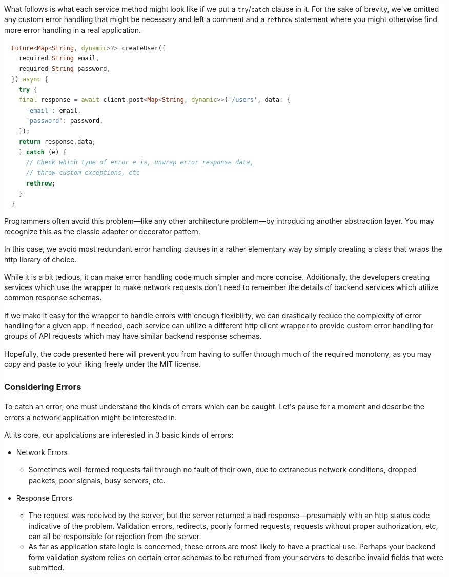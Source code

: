 What follows is what each service method might look like if we put a `try`/`catch` clause in it. For the sake of brevity, we've omitted any custom error handling that might be necessary and left a comment and a `rethrow` statement where you might otherwise find more error handling in a real application.

```dart
  Future<Map<String, dynamic>?> createUser({
    required String email,
    required String password,
  }) async {
    try {
    final response = await client.post<Map<String, dynamic>>('/users', data: {
      'email': email,
      'password': password,
    });
    return response.data;
    } catch (e) {
      // Check which type of error e is, unwrap error response data, 
      // throw custom exceptions, etc
      rethrow;
    }
  }
```

Programmers often avoid this problem—like any other architecture problem—by introducing another abstraction layer. You may recognize this as the classic [adapter][adapter-pattern] or [decorator pattern][decorator-pattern]. 

In this case, we avoid most redundant error handling clauses in a rather elementary way by simply creating a class that wraps the http library of choice.

While it is a bit tedious, it can make error handling code much simpler and more concise. Additionally, the developers creating services which use the wrapper to make network requests don't need to remember the details of backend services which utilize common response schemas.

If we make it easy for the wrapper to handle errors with enough flexibility, we can drastically reduce the complexity of error handling for a given app. If needed, each service can utilize a different http client wrapper to provide custom error handling for groups of API requests which may have similar backend response schemas.

Hopefully, the code presented here will prevent you from having to suffer through much of the required monotony, as you may copy and paste to your liking freely under the MIT license.

### Considering Errors

To catch an error, one must understand the kinds of errors which can be caught. Let's pause for a moment and describe the errors a network application might be interested in.

At its core, our applications are interested in 3 basic kinds of errors:

- Network Errors
  - Sometimes well-formed requests fail through no fault of their own, due to extraneous network conditions, dropped packets, poor signals, busy servers, etc.

- Response Errors
  - The request was received by the server, but the server returned a bad response—presumably with an [http status code][status-codes] indicative of the problem. Validation errors, redirects, poorly formed requests, requests without proper authorization, etc, can all be responsible for rejection from the server.
  - As far as application state logic is concerned, these errors are most likely to have a practical use. Perhaps your backend form validation system relies on certain error schemas to be returned from your servers to describe invalid fields that were submitted.


[coverage-badge]: coverage_badge.svg
[dio]: https://pub.dev/packages/dio
[bloc]: https://pub.dev/packages/flutter_bloc
[very-good-analysis]: https://pub.dev/packages/very_good_analysis
[mocktail]: https://pub.dev/packages/mocktail
[mockito]: https://pub.dev/packages/mockito
[test-coverage]: https://pub.dev/packages/test_coverage
[adapter-pattern]: https://en.wikipedia.org/wiki/Adapter_pattern
[decorator-pattern]: https://en.wikipedia.org/wiki/Decorator_pattern
[status-codes]: https://developer.mozilla.org/en-US/docs/Web/HTTP/Status
[vgv]: https://verygood.ventures/
[teapot-error]: https://developer.mozilla.org/en-US/docs/Web/HTTP/Status/418
[reified-types]: https://itnext.io/flutter-methodchannel-dart-generic-and-type-casting-54ca48e6d3ad
[catch-error]: https://dart.dev/guides/language/language-tour#catch